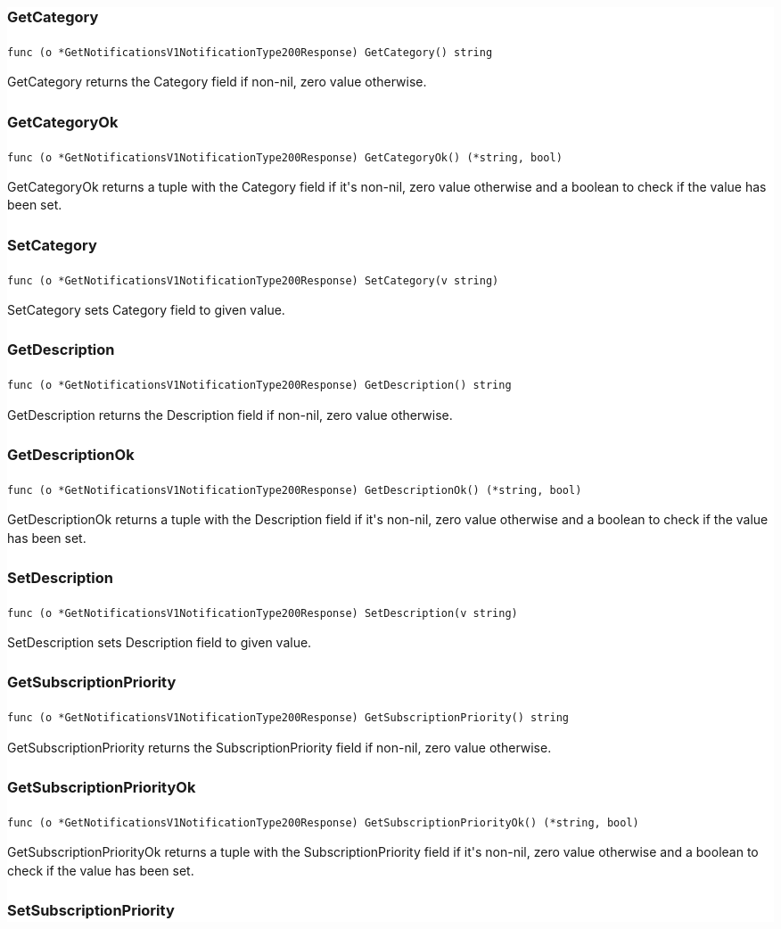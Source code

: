 
### GetCategory

`func (o *GetNotificationsV1NotificationType200Response) GetCategory() string`

GetCategory returns the Category field if non-nil, zero value otherwise.

### GetCategoryOk

`func (o *GetNotificationsV1NotificationType200Response) GetCategoryOk() (*string, bool)`

GetCategoryOk returns a tuple with the Category field if it's non-nil, zero value otherwise
and a boolean to check if the value has been set.

### SetCategory

`func (o *GetNotificationsV1NotificationType200Response) SetCategory(v string)`

SetCategory sets Category field to given value.


### GetDescription

`func (o *GetNotificationsV1NotificationType200Response) GetDescription() string`

GetDescription returns the Description field if non-nil, zero value otherwise.

### GetDescriptionOk

`func (o *GetNotificationsV1NotificationType200Response) GetDescriptionOk() (*string, bool)`

GetDescriptionOk returns a tuple with the Description field if it's non-nil, zero value otherwise
and a boolean to check if the value has been set.

### SetDescription

`func (o *GetNotificationsV1NotificationType200Response) SetDescription(v string)`

SetDescription sets Description field to given value.


### GetSubscriptionPriority

`func (o *GetNotificationsV1NotificationType200Response) GetSubscriptionPriority() string`

GetSubscriptionPriority returns the SubscriptionPriority field if non-nil, zero value otherwise.

### GetSubscriptionPriorityOk

`func (o *GetNotificationsV1NotificationType200Response) GetSubscriptionPriorityOk() (*string, bool)`

GetSubscriptionPriorityOk returns a tuple with the SubscriptionPriority field if it's non-nil, zero value otherwise
and a boolean to check if the value has been set.

### SetSubscriptionPriority
